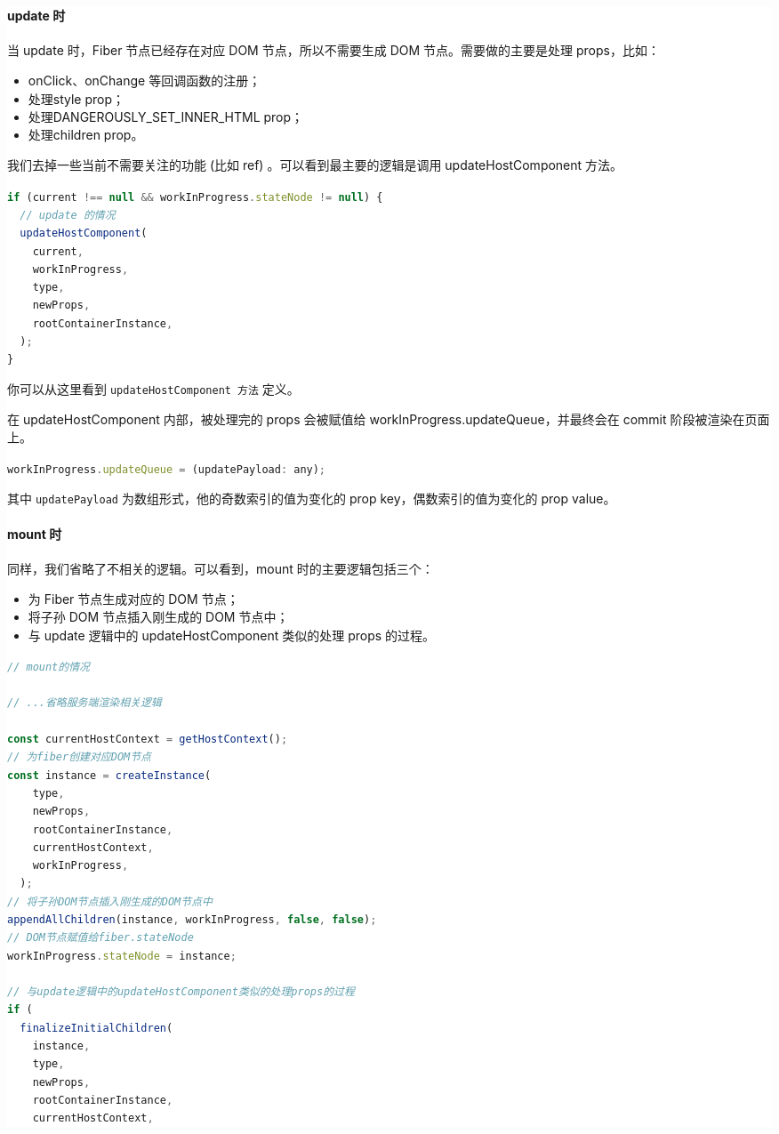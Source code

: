 #### update 时

当 update 时，Fiber 节点已经存在对应 DOM 节点，所以不需要生成 DOM 节点。需要做的主要是处理 props，比如：

* onClick、onChange 等回调函数的注册；
* 处理style prop；
* 处理DANGEROUSLY_SET_INNER_HTML prop；
* 处理children prop。

我们去掉一些当前不需要关注的功能 (比如 ref) 。可以看到最主要的逻辑是调用 updateHostComponent 方法。

``` jsx
if (current !== null && workInProgress.stateNode != null) {
  // update 的情况
  updateHostComponent(
    current,
    workInProgress,
    type,
    newProps,
    rootContainerInstance,
  );
}
```

你可以从这里看到 `updateHostComponent 方法` 定义。

在 updateHostComponent 内部，被处理完的 props 会被赋值给 workInProgress.updateQueue，并最终会在 commit 阶段被渲染在页面上。

``` jsx
workInProgress.updateQueue = (updatePayload: any);
```

其中 `updatePayload` 为数组形式，他的奇数索引的值为变化的 prop key，偶数索引的值为变化的 prop value。

#### mount 时

同样，我们省略了不相关的逻辑。可以看到，mount 时的主要逻辑包括三个：

* 为 Fiber 节点生成对应的 DOM 节点；
* 将子孙 DOM 节点插入刚生成的 DOM 节点中；
* 与 update 逻辑中的 updateHostComponent 类似的处理 props 的过程。

``` javascript
// mount的情况

// ...省略服务端渲染相关逻辑

const currentHostContext = getHostContext();
// 为fiber创建对应DOM节点
const instance = createInstance(
    type,
    newProps,
    rootContainerInstance,
    currentHostContext,
    workInProgress,
  );
// 将子孙DOM节点插入刚生成的DOM节点中
appendAllChildren(instance, workInProgress, false, false);
// DOM节点赋值给fiber.stateNode
workInProgress.stateNode = instance;

// 与update逻辑中的updateHostComponent类似的处理props的过程
if (
  finalizeInitialChildren(
    instance,
    type,
    newProps,
    rootContainerInstance,
    currentHostContext,
```